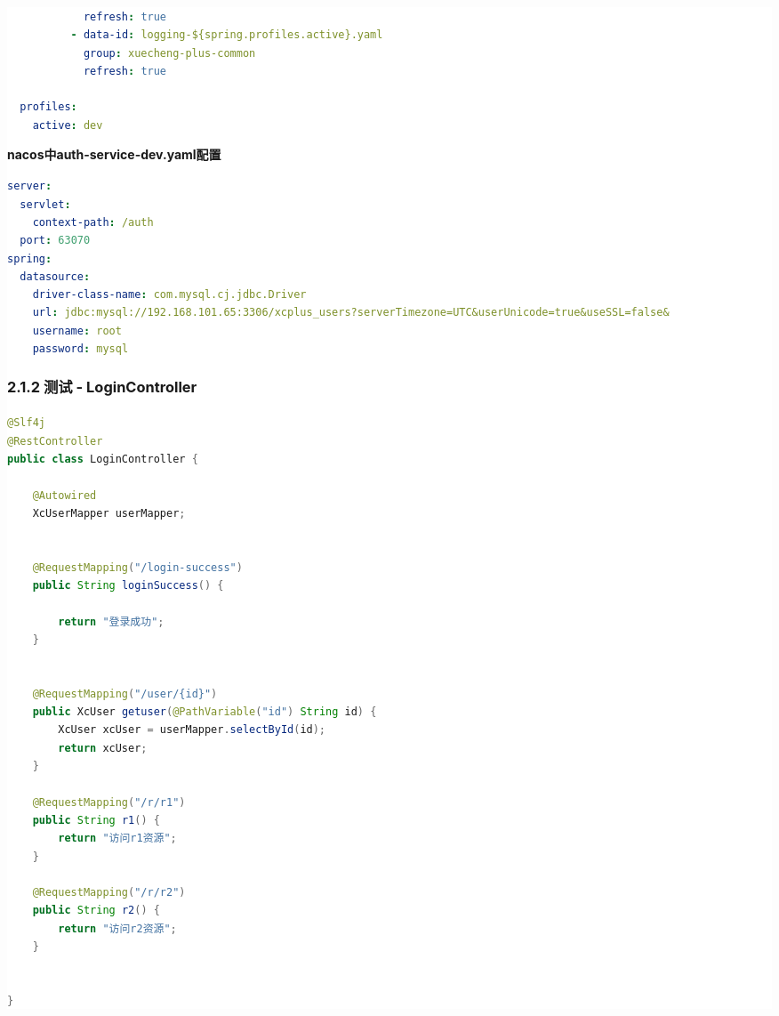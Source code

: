 ```yaml
            refresh: true
          - data-id: logging-${spring.profiles.active}.yaml
            group: xuecheng-plus-common
            refresh: true

  profiles:
    active: dev
```



**nacos中auth-service-dev.yaml配置**

```yaml
server:
  servlet:
    context-path: /auth
  port: 63070
spring:
  datasource:
    driver-class-name: com.mysql.cj.jdbc.Driver
    url: jdbc:mysql://192.168.101.65:3306/xcplus_users?serverTimezone=UTC&userUnicode=true&useSSL=false&
    username: root
    password: mysql
```





### 2.1.2 测试 - LoginController

```java
@Slf4j
@RestController
public class LoginController {

    @Autowired
    XcUserMapper userMapper;


    @RequestMapping("/login-success")
    public String loginSuccess() {

        return "登录成功";
    }


    @RequestMapping("/user/{id}")
    public XcUser getuser(@PathVariable("id") String id) {
        XcUser xcUser = userMapper.selectById(id);
        return xcUser;
    }

    @RequestMapping("/r/r1")
    public String r1() {
        return "访问r1资源";
    }

    @RequestMapping("/r/r2")
    public String r2() {
        return "访问r2资源";
    }


}
```